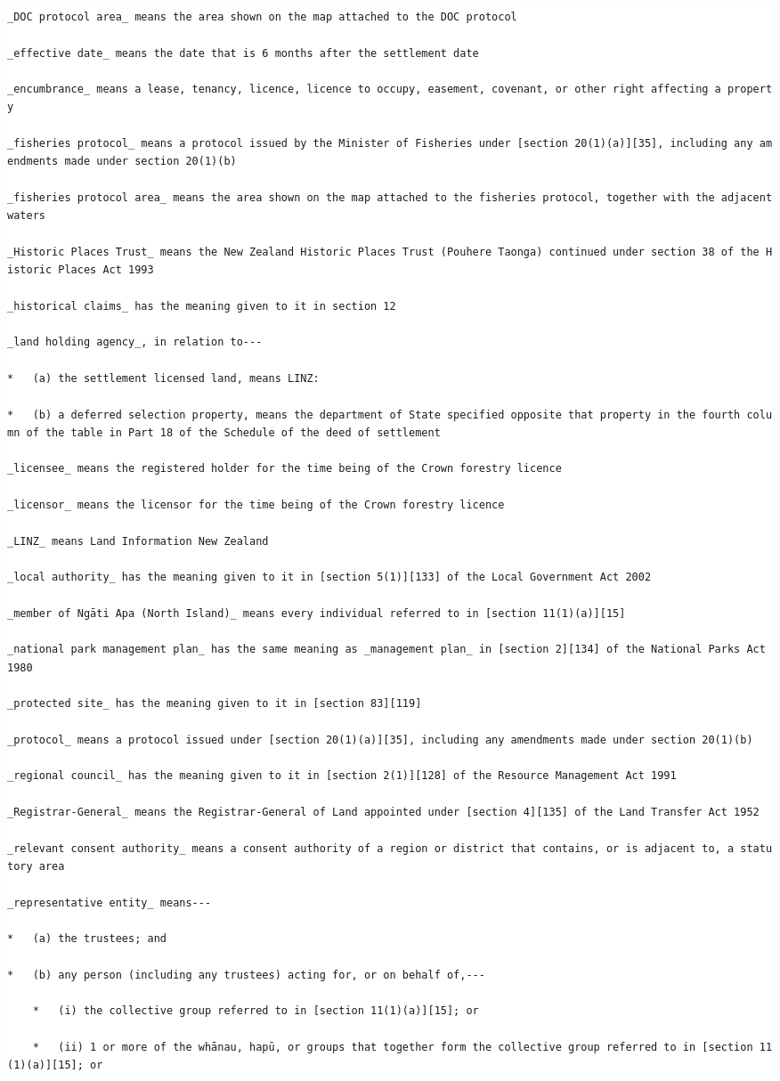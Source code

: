     _DOC protocol area_ means the area shown on the map attached to the DOC protocol
    
    _effective date_ means the date that is 6 months after the settlement date
    
    _encumbrance_ means a lease, tenancy, licence, licence to occupy, easement, covenant, or other right affecting a property
    
    _fisheries protocol_ means a protocol issued by the Minister of Fisheries under [section 20(1)(a)][35], including any amendments made under section 20(1)(b)
    
    _fisheries protocol area_ means the area shown on the map attached to the fisheries protocol, together with the adjacent waters
    
    _Historic Places Trust_ means the New Zealand Historic Places Trust (Pouhere Taonga) continued under section 38 of the Historic Places Act 1993
    
    _historical claims_ has the meaning given to it in section 12
    
    _land holding agency_, in relation to---
        
    *   (a) the settlement licensed land, means LINZ:
    
    *   (b) a deferred selection property, means the department of State specified opposite that property in the fourth column of the table in Part 18 of the Schedule of the deed of settlement
    
    _licensee_ means the registered holder for the time being of the Crown forestry licence
    
    _licensor_ means the licensor for the time being of the Crown forestry licence
    
    _LINZ_ means Land Information New Zealand
    
    _local authority_ has the meaning given to it in [section 5(1)][133] of the Local Government Act 2002
    
    _member of Ngāti Apa (North Island)_ means every individual referred to in [section 11(1)(a)][15]
    
    _national park management plan_ has the same meaning as _management plan_ in [section 2][134] of the National Parks Act 1980
    
    _protected site_ has the meaning given to it in [section 83][119]
    
    _protocol_ means a protocol issued under [section 20(1)(a)][35], including any amendments made under section 20(1)(b)
    
    _regional council_ has the meaning given to it in [section 2(1)][128] of the Resource Management Act 1991
    
    _Registrar-General_ means the Registrar-General of Land appointed under [section 4][135] of the Land Transfer Act 1952
    
    _relevant consent authority_ means a consent authority of a region or district that contains, or is adjacent to, a statutory area
    
    _representative entity_ means---
        
    *   (a) the trustees; and
    
    *   (b) any person (including any trustees) acting for, or on behalf of,---
            
        *   (i) the collective group referred to in [section 11(1)(a)][15]; or
        
        *   (ii) 1 or more of the whānau, hapū, or groups that together form the collective group referred to in [section 11(1)(a)][15]; or
        